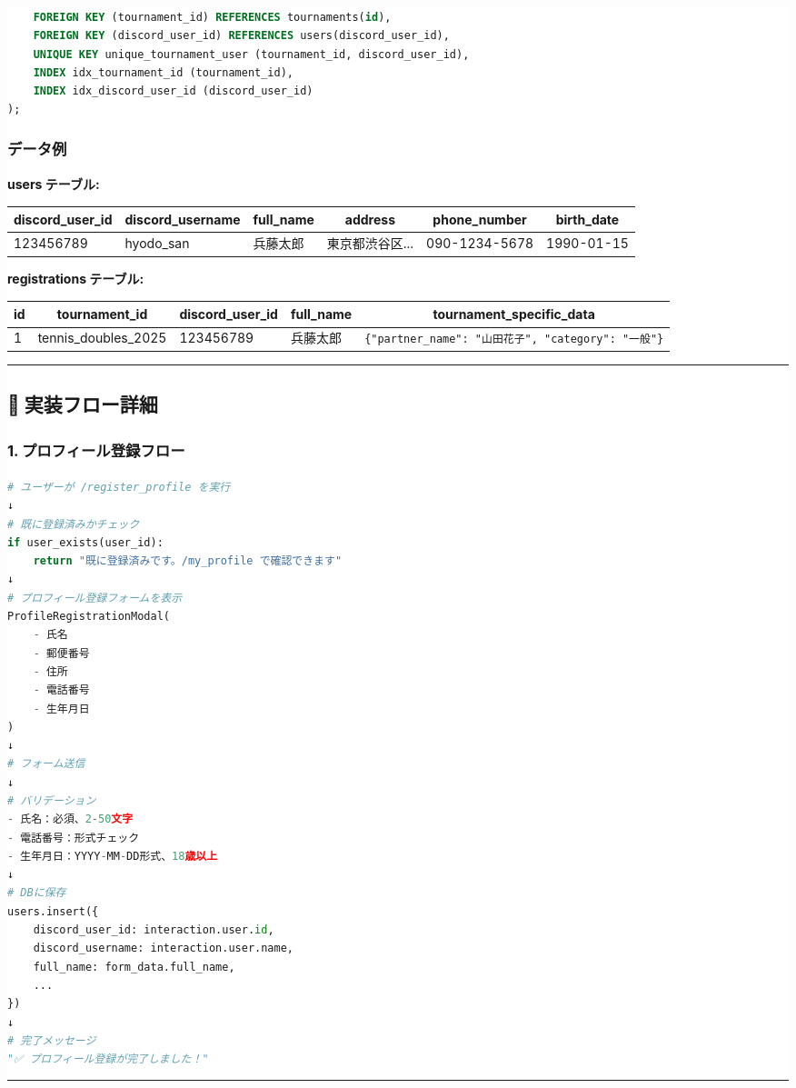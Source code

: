 ```sql
    FOREIGN KEY (tournament_id) REFERENCES tournaments(id),
    FOREIGN KEY (discord_user_id) REFERENCES users(discord_user_id),
    UNIQUE KEY unique_tournament_user (tournament_id, discord_user_id),
    INDEX idx_tournament_id (tournament_id),
    INDEX idx_discord_user_id (discord_user_id)
);
```

### データ例

**users テーブル:**

| discord_user_id | discord_username | full_name | address | phone_number | birth_date |
|----------------|------------------|-----------|---------|--------------|------------|
| 123456789 | hyodo_san | 兵藤太郎 | 東京都渋谷区... | 090-1234-5678 | 1990-01-15 |

**registrations テーブル:**

| id | tournament_id | discord_user_id | full_name | tournament_specific_data |
|----|---------------|-----------------|-----------|--------------------------|
| 1 | tennis_doubles_2025 | 123456789 | 兵藤太郎 | `{"partner_name": "山田花子", "category": "一般"}` |

---

## 🔄 実装フロー詳細

### 1. プロフィール登録フロー

```python
# ユーザーが /register_profile を実行
↓
# 既に登録済みかチェック
if user_exists(user_id):
    return "既に登録済みです。/my_profile で確認できます"
↓
# プロフィール登録フォームを表示
ProfileRegistrationModal(
    - 氏名
    - 郵便番号
    - 住所
    - 電話番号
    - 生年月日
)
↓
# フォーム送信
↓
# バリデーション
- 氏名：必須、2-50文字
- 電話番号：形式チェック
- 生年月日：YYYY-MM-DD形式、18歳以上
↓
# DBに保存
users.insert({
    discord_user_id: interaction.user.id,
    discord_username: interaction.user.name,
    full_name: form_data.full_name,
    ...
})
↓
# 完了メッセージ
"✅ プロフィール登録が完了しました！"
```

---